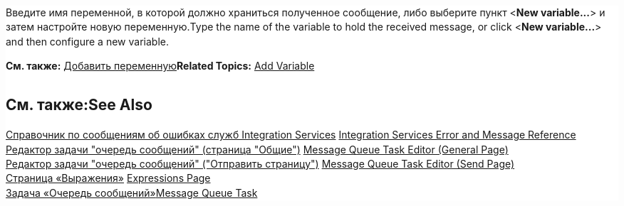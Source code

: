  <span data-ttu-id="b3b31-214">Введите имя переменной, в которой должно храниться полученное сообщение, либо выберите пункт \<**New variable...**> и затем настройте новую переменную.</span><span class="sxs-lookup"><span data-stu-id="b3b31-214">Type the name of the variable to hold the received message, or click \<**New variable...**> and then configure a new variable.</span></span>  
  
 <span data-ttu-id="b3b31-215">**См. также:** [Добавить переменную](../../2014/integration-services/add-variable.md)</span><span class="sxs-lookup"><span data-stu-id="b3b31-215">**Related Topics:** [Add Variable](../../2014/integration-services/add-variable.md)</span></span>  
  
## <a name="see-also"></a><span data-ttu-id="b3b31-216">См. также:</span><span class="sxs-lookup"><span data-stu-id="b3b31-216">See Also</span></span>  
 <span data-ttu-id="b3b31-217">[Справочник по сообщениям об ошибках служб Integration Services](../../2014/integration-services/integration-services-error-and-message-reference.md) </span><span class="sxs-lookup"><span data-stu-id="b3b31-217">[Integration Services Error and Message Reference](../../2014/integration-services/integration-services-error-and-message-reference.md) </span></span>  
 <span data-ttu-id="b3b31-218">[Редактор задачи "очередь сообщений" &#40;страница "Общие"&#41;](general-page-of-integration-services-designers-options.md) </span><span class="sxs-lookup"><span data-stu-id="b3b31-218">[Message Queue Task Editor &#40;General Page&#41;](general-page-of-integration-services-designers-options.md) </span></span>  
 <span data-ttu-id="b3b31-219">[Редактор задачи "очередь сообщений" &#40;"Отправить страницу"&#41;](../../2014/integration-services/message-queue-task-editor-send-page.md) </span><span class="sxs-lookup"><span data-stu-id="b3b31-219">[Message Queue Task Editor &#40;Send Page&#41;](../../2014/integration-services/message-queue-task-editor-send-page.md) </span></span>  
 <span data-ttu-id="b3b31-220">[Страница «Выражения»](expressions/expressions-page.md) </span><span class="sxs-lookup"><span data-stu-id="b3b31-220">[Expressions Page](expressions/expressions-page.md) </span></span>  
 [<span data-ttu-id="b3b31-221">Задача «Очередь сообщений»</span><span class="sxs-lookup"><span data-stu-id="b3b31-221">Message Queue Task</span></span>](control-flow/message-queue-task.md)  
  
  
